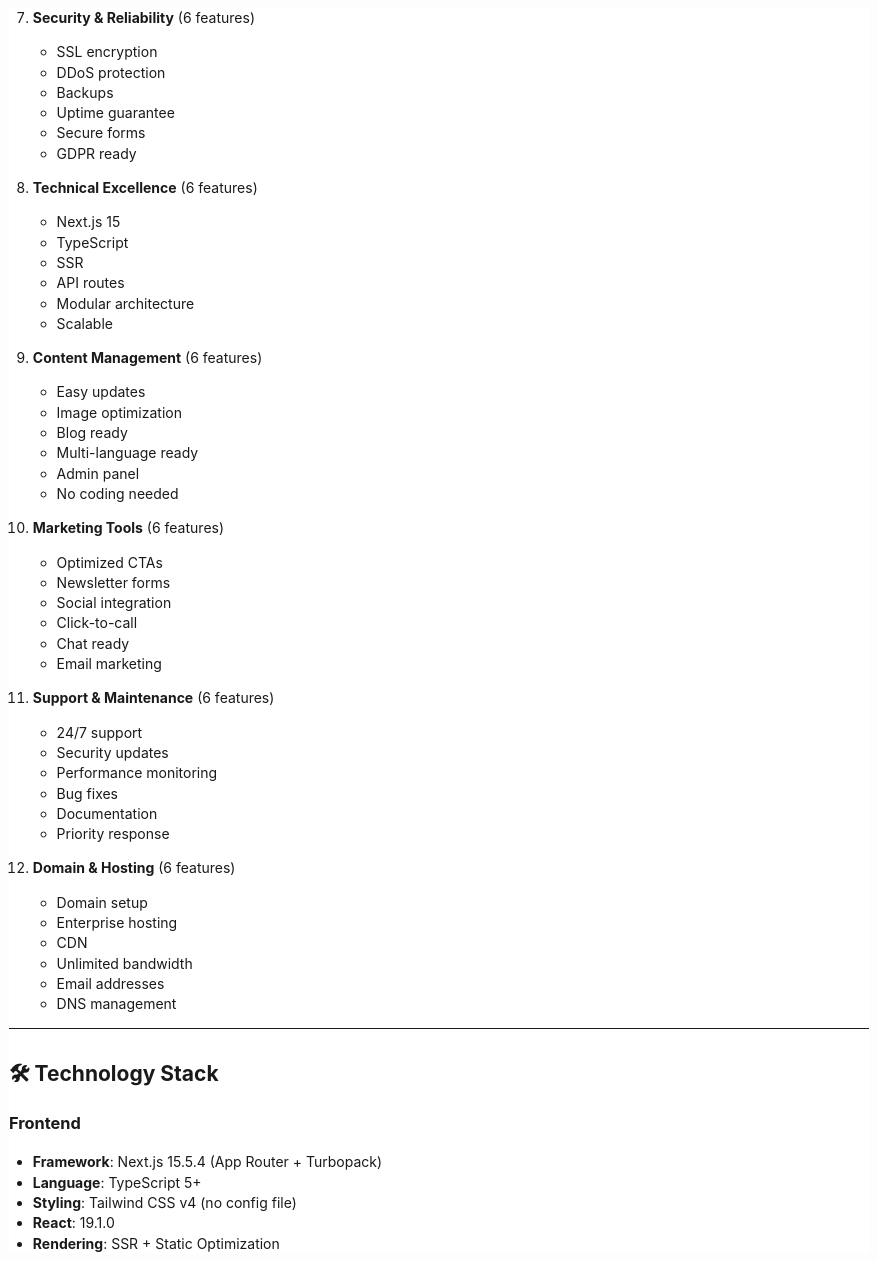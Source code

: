7. **Security & Reliability** (6 features)
   - SSL encryption
   - DDoS protection
   - Backups
   - Uptime guarantee
   - Secure forms
   - GDPR ready

8. **Technical Excellence** (6 features)
   - Next.js 15
   - TypeScript
   - SSR
   - API routes
   - Modular architecture
   - Scalable

9. **Content Management** (6 features)
   - Easy updates
   - Image optimization
   - Blog ready
   - Multi-language ready
   - Admin panel
   - No coding needed

10. **Marketing Tools** (6 features)
    - Optimized CTAs
    - Newsletter forms
    - Social integration
    - Click-to-call
    - Chat ready
    - Email marketing

11. **Support & Maintenance** (6 features)
    - 24/7 support
    - Security updates
    - Performance monitoring
    - Bug fixes
    - Documentation
    - Priority response

12. **Domain & Hosting** (6 features)
    - Domain setup
    - Enterprise hosting
    - CDN
    - Unlimited bandwidth
    - Email addresses
    - DNS management

---

## 🛠️ Technology Stack

### Frontend
- **Framework**: Next.js 15.5.4 (App Router + Turbopack)
- **Language**: TypeScript 5+
- **Styling**: Tailwind CSS v4 (no config file)
- **React**: 19.1.0
- **Rendering**: SSR + Static Optimization
